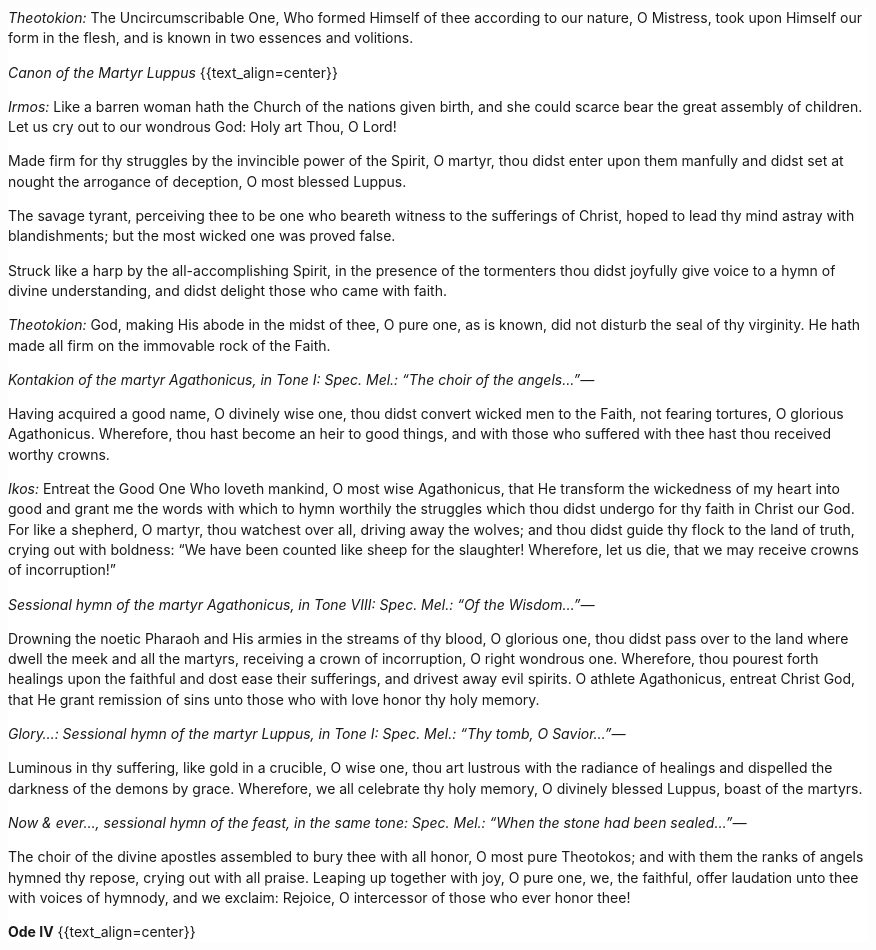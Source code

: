 *Theotokion:* The Uncircumscribable One, Who formed Himself of thee according to our nature, O Mistress, took upon Himself our form in the flesh, and is known in two essences and volitions.

*Canon of the Martyr Luppus*
{{text_align=center}}

*Irmos:* Like a barren woman hath the Church of the nations given birth, and she could scarce bear the great assembly of children. Let us cry out to our wondrous God: Holy art Thou, O Lord!

Made firm for thy struggles by the invincible power of the Spirit, O martyr, thou didst enter upon them manfully and didst set at nought the arrogance of deception, O most blessed Luppus.

The savage tyrant, perceiving thee to be one who beareth witness to the sufferings of Christ, hoped to lead thy mind astray with blandishments; but the most wicked one was proved false.

Struck like a harp by the all-accomplishing Spirit, in the presence of the tormenters thou didst joyfully give voice to a hymn of divine understanding, and didst delight those who came with faith.

*Theotokion:* God, making His abode in the midst of thee, O pure one, as is known, did not disturb the seal of thy virginity. He hath made all firm on the immovable rock of the Faith.

*Kontakion of the martyr Agathonicus, in Tone I: Spec. Mel.: “The choir of the angels…”—*

Having acquired a good name, O divinely wise one, thou didst convert wicked men to the Faith, not fearing tortures, O glorious Agathonicus. Wherefore, thou hast become an heir to good things, and with those who suffered with thee hast thou received worthy crowns.

*Ikos:* Entreat the Good One Who loveth mankind, O most wise Agathonicus, that He transform the wickedness of my heart into good and grant me the words with which to hymn worthily the struggles which thou didst undergo for thy faith in Christ our God. For like a shepherd, O martyr, thou watchest over all, driving away the wolves; and thou didst guide thy flock to the land of truth, crying out with boldness: “We have been counted like sheep for the slaughter! Wherefore, let us die, that we may receive crowns of incorruption!”

*Sessional hymn of the martyr Agathonicus, in Tone VIII: Spec. Mel.: “Of the Wisdom…”—*

Drowning the noetic Pharaoh and His armies in the streams of thy blood, O glorious one, thou didst pass over to the land where dwell the meek and all the martyrs, receiving a crown of incorruption, O right wondrous one. Wherefore, thou pourest forth healings upon the faithful and dost ease their sufferings, and drivest away evil spirits. O athlete Agathonicus, entreat Christ God, that He grant remission of sins unto those who with love honor thy holy memory.

*Glory…: Sessional hymn of the martyr Luppus, in Tone I: Spec. Mel.: “Thy tomb, O Savior…”—*

Luminous in thy suffering, like gold in a crucible, O wise one, thou art lustrous with the radiance of healings and dispelled the darkness of the demons by grace. Wherefore, we all celebrate thy holy memory, O divinely blessed Luppus, boast of the martyrs.

*Now & ever…, sessional hymn of the feast, in the same tone: Spec. Mel.: “When the stone had been sealed…”—*

The choir of the divine apostles assembled to bury thee with all honor, O most pure Theotokos; and with them the ranks of angels hymned thy repose, crying out with all praise. Leaping up together with joy, O pure one, we, the faithful, offer laudation unto thee with voices of hymnody, and we exclaim: Rejoice, O intercessor of those who ever honor thee!

**Ode IV**
{{text_align=center}}
